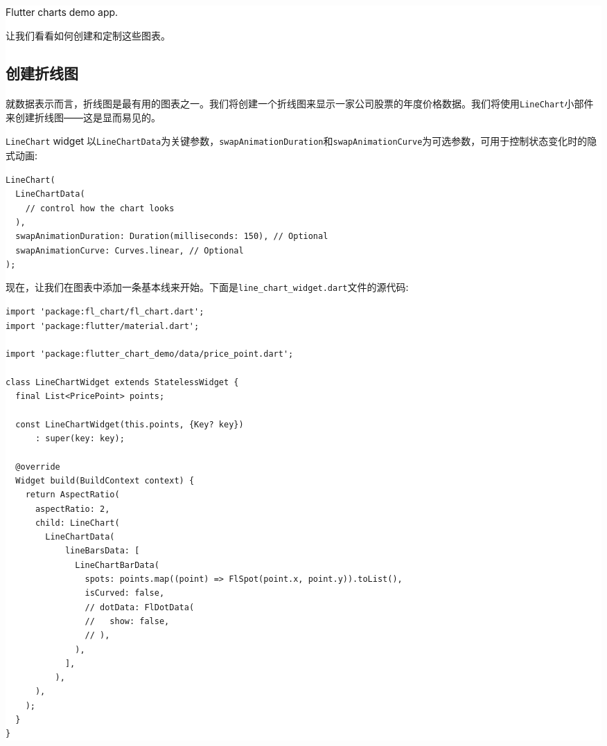 Flutter charts demo app.

让我们看看如何创建和定制这些图表。

## 创建折线图

就数据表示而言，折线图是最有用的图表之一。我们将创建一个折线图来显示一家公司股票的年度价格数据。我们将使用`LineChart`小部件来创建折线图——这是显而易见的。

`LineChart` widget 以`LineChartData`为关键参数，`swapAnimationDuration`和`swapAnimationCurve`为可选参数，可用于控制状态变化时的隐式动画:

```
LineChart(
  LineChartData(
    // control how the chart looks
  ),
  swapAnimationDuration: Duration(milliseconds: 150), // Optional
  swapAnimationCurve: Curves.linear, // Optional
);

```

现在，让我们在图表中添加一条基本线来开始。下面是`line_chart_widget.dart`文件的源代码:

```
import 'package:fl_chart/fl_chart.dart';
import 'package:flutter/material.dart';

import 'package:flutter_chart_demo/data/price_point.dart';

class LineChartWidget extends StatelessWidget {
  final List<PricePoint> points;

  const LineChartWidget(this.points, {Key? key})
      : super(key: key);

  @override
  Widget build(BuildContext context) {
    return AspectRatio(
      aspectRatio: 2,
      child: LineChart(
        LineChartData(
            lineBarsData: [
              LineChartBarData(
                spots: points.map((point) => FlSpot(point.x, point.y)).toList(),
                isCurved: false,
                // dotData: FlDotData(
                //   show: false,
                // ),
              ),
            ],
          ),
      ),
    );
  }
}

```
